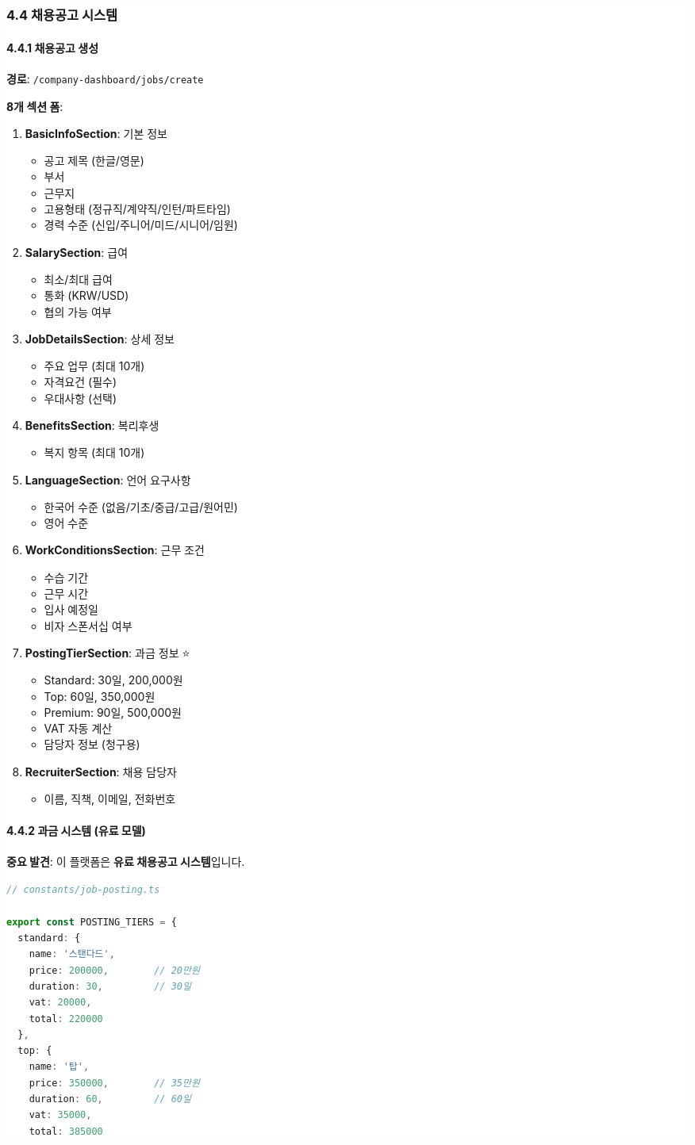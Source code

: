 ### 4.4 채용공고 시스템

#### 4.4.1 채용공고 생성

**경로**: `/company-dashboard/jobs/create`

**8개 섹션 폼**:

1. **BasicInfoSection**: 기본 정보
   - 공고 제목 (한글/영문)
   - 부서
   - 근무지
   - 고용형태 (정규직/계약직/인턴/파트타임)
   - 경력 수준 (신입/주니어/미드/시니어/임원)

2. **SalarySection**: 급여
   - 최소/최대 급여
   - 통화 (KRW/USD)
   - 협의 가능 여부

3. **JobDetailsSection**: 상세 정보
   - 주요 업무 (최대 10개)
   - 자격요건 (필수)
   - 우대사항 (선택)

4. **BenefitsSection**: 복리후생
   - 복지 항목 (최대 10개)

5. **LanguageSection**: 언어 요구사항
   - 한국어 수준 (없음/기초/중급/고급/원어민)
   - 영어 수준

6. **WorkConditionsSection**: 근무 조건
   - 수습 기간
   - 근무 시간
   - 입사 예정일
   - 비자 스폰서십 여부

7. **PostingTierSection**: 과금 정보 ⭐
   - Standard: 30일, 200,000원
   - Top: 60일, 350,000원
   - Premium: 90일, 500,000원
   - VAT 자동 계산
   - 담당자 정보 (청구용)

8. **RecruiterSection**: 채용 담당자
   - 이름, 직책, 이메일, 전화번호

#### 4.4.2 과금 시스템 (유료 모델)

**중요 발견**: 이 플랫폼은 **유료 채용공고 시스템**입니다.

```typescript
// constants/job-posting.ts

export const POSTING_TIERS = {
  standard: {
    name: '스탠다드',
    price: 200000,        // 20만원
    duration: 30,         // 30일
    vat: 20000,
    total: 220000
  },
  top: {
    name: '탑',
    price: 350000,        // 35만원
    duration: 60,         // 60일
    vat: 35000,
    total: 385000
```